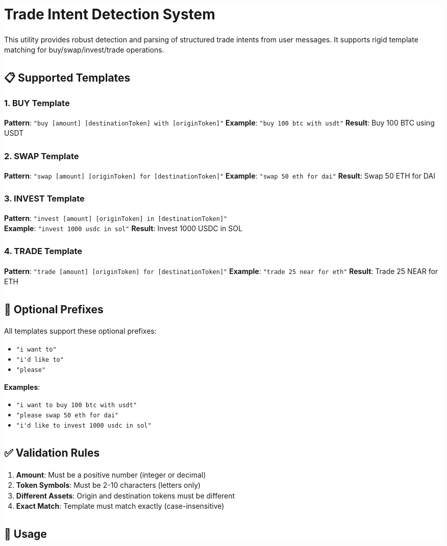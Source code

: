 # Trade Intent Detection System

This utility provides robust detection and parsing of structured trade intents from user messages. It supports rigid template matching for buy/swap/invest/trade operations.

## 📋 Supported Templates

### 1. BUY Template
**Pattern**: `"buy [amount] [destinationToken] with [originToken]"`
**Example**: `"buy 100 btc with usdt"`
**Result**: Buy 100 BTC using USDT

### 2. SWAP Template  
**Pattern**: `"swap [amount] [originToken] for [destinationToken]"`
**Example**: `"swap 50 eth for dai"`
**Result**: Swap 50 ETH for DAI

### 3. INVEST Template
**Pattern**: `"invest [amount] [originToken] in [destinationToken]"`  
**Example**: `"invest 1000 usdc in sol"`
**Result**: Invest 1000 USDC in SOL

### 4. TRADE Template
**Pattern**: `"trade [amount] [originToken] for [destinationToken]"`
**Example**: `"trade 25 near for eth"`
**Result**: Trade 25 NEAR for ETH

## 🔧 Optional Prefixes

All templates support these optional prefixes:
- `"i want to"`
- `"i'd like to"`  
- `"please"`

**Examples**:
- `"i want to buy 100 btc with usdt"`
- `"please swap 50 eth for dai"`
- `"i'd like to invest 1000 usdc in sol"`

## ✅ Validation Rules

1. **Amount**: Must be a positive number (integer or decimal)
2. **Token Symbols**: Must be 2-10 characters (letters only)
3. **Different Assets**: Origin and destination tokens must be different
4. **Exact Match**: Template must match exactly (case-insensitive)

## 🚀 Usage
